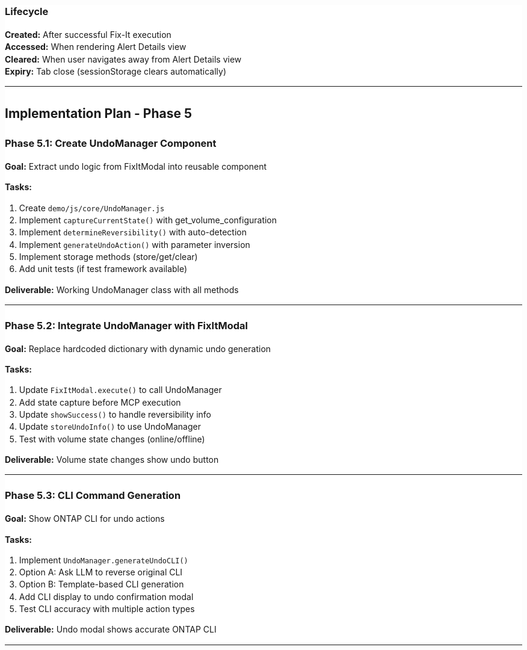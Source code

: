 ```javascript
```

### Lifecycle

**Created:** After successful Fix-It execution  
**Accessed:** When rendering Alert Details view  
**Cleared:** When user navigates away from Alert Details view  
**Expiry:** Tab close (sessionStorage clears automatically)

---

## Implementation Plan - Phase 5

### Phase 5.1: Create UndoManager Component
**Goal:** Extract undo logic from FixItModal into reusable component

**Tasks:**
1. Create `demo/js/core/UndoManager.js`
2. Implement `captureCurrentState()` with get_volume_configuration
3. Implement `determineReversibility()` with auto-detection
4. Implement `generateUndoAction()` with parameter inversion
5. Implement storage methods (store/get/clear)
6. Add unit tests (if test framework available)

**Deliverable:** Working UndoManager class with all methods

---

### Phase 5.2: Integrate UndoManager with FixItModal
**Goal:** Replace hardcoded dictionary with dynamic undo generation

**Tasks:**
1. Update `FixItModal.execute()` to call UndoManager
2. Add state capture before MCP execution
3. Update `showSuccess()` to handle reversibility info
4. Update `storeUndoInfo()` to use UndoManager
5. Test with volume state changes (online/offline)

**Deliverable:** Volume state changes show undo button

---

### Phase 5.3: CLI Command Generation
**Goal:** Show ONTAP CLI for undo actions

**Tasks:**
1. Implement `UndoManager.generateUndoCLI()`
2. Option A: Ask LLM to reverse original CLI
3. Option B: Template-based CLI generation
4. Add CLI display to undo confirmation modal
5. Test CLI accuracy with multiple action types

**Deliverable:** Undo modal shows accurate ONTAP CLI

---